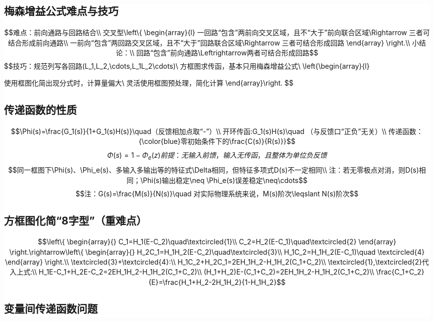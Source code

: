 ## 梅森增益公式难点与技巧

$$难点：前向通路与回路结合\\
交叉型\left\{
\begin{array}{l}
一回路“包含”两前向交叉区域，且不“大于”前向联合区域\Rightarrow 三者可结合形成前向通路\\
一前向“包含”两回路交叉区域，且不“大于”回路联合区域\Rightarrow 三者可结合形成回路
\end{array}
\right.\\
小结论：\\
回路“包含”前向通路\Leftrightarrow两者可结合形成回路$$
$$技巧：规范列写各回路(L_1,L_2,\cdots,L_1L_2\cdots)\\
方框图求传函，基本只用梅森增益公式\\
\left\{\begin{array}{l}

使用框图化简出现分式时，计算量偏大\\
灵活使用框图预处理，简化计算
\end{array}\right.
$$

## 传递函数的性质

$$\Phi(s)=\frac{G_1(s)}{1+G_1(s)H(s)}\quad（反馈相加点取“-”）\\
开环传函:G_1(s)H(s)\quad （与反馈口“正负”无关）\\
传递函数：{\color{blue}零初始条件下的\frac{C(s)}{R(s)}}$$
$$\Phi(s)=1-\Phi_e(z)前提：无输入前馈，输入无传函，且整体为单位负反馈$$
$$同一框图下\Phi(s)、\Phi_e(s)、多输入多输出等的特征式\Delta相同，但特征多项式D(s)不一定相同\\
注：若无零极点对消，则D(s)相同；\Phi(s)输出稳定\neq \Phi_e(s)误差稳定\neq\cdots$$
$$注：G(s)=\frac{M(s)}{N(s)}\quad 对实际物理系统来说，M(s)阶次\leqslant N(s)阶次$$

## 方框图化简“8字型”（重难点）

$$\left\{
\begin{array}{}
C_1=H_1(E-C_2)\quad\textcircled{1}\\
C_2=H_2(E-C_1)\quad\textcircled{2}
\end{array}
\right.\rightarrow\left\{
\begin{array}{}
H_2C_1=H_1H_2(E-C_2)\quad\textcircled{3}\\
H_1C_2=H_1H_2(E-C_1)\quad \textcircled{4}
\end{array}
\right.\\
\textcircled{3}+\textcircled{4}:\\
H_1C_2+H_2C_1=2EH_1H_2-H_1H_2(C_1+C_2)\\
\textcircled{1},\textcircled{2}代入上式:\\
H_1E-C_1+H_2E-C_2=2EH_1H_2-H_1H_2(C_1+C_2)\\
(H_1+H_2)E-(C_1+C_2)=2EH_1H_2-H_1H_2(C_1+C_2)\\
\frac{C_1+C_2}{E}=\frac{H_1+H_2-2H_1H_2}{1-H_1H_2}$$

## 变量间传递函数问题
